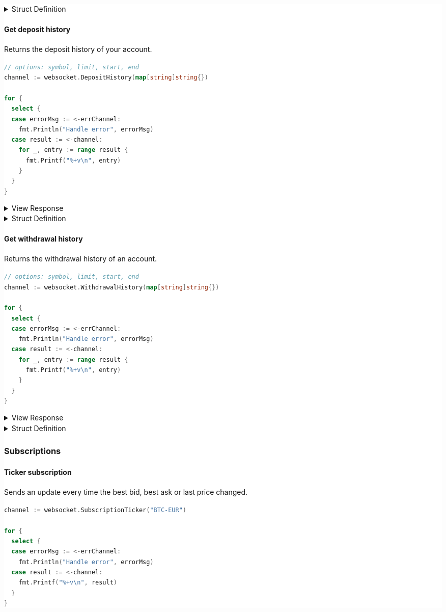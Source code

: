 <details><summary>Struct Definition</summary></details>

#### Get deposit history
Returns the deposit history of your account.

```go
// options: symbol, limit, start, end
channel := websocket.DepositHistory(map[string]string{})

for {
  select {
  case errorMsg := <-errChannel:
    fmt.Println("Handle error", errorMsg)
  case result := <-channel:
    for _, entry := range result {
      fmt.Printf("%+v\n", entry)
    }
  } 
}
```
<details><summary>View Response</summary></details>

<details><summary>Struct Definition</summary></details>

#### Get withdrawal history
Returns the withdrawal history of an account.

```go
// options: symbol, limit, start, end
channel := websocket.WithdrawalHistory(map[string]string{})

for {
  select {
  case errorMsg := <-errChannel:
    fmt.Println("Handle error", errorMsg)
  case result := <-channel:
    for _, entry := range result {
      fmt.Printf("%+v\n", entry)
    }
  } 
}
```
<details><summary>View Response</summary></details>

<details><summary>Struct Definition</summary></details>

### Subscriptions

#### Ticker subscription
Sends an update every time the best bid, best ask or last price changed.

```go
channel := websocket.SubscriptionTicker("BTC-EUR")

for {
  select {
  case errorMsg := <-errChannel:
    fmt.Println("Handle error", errorMsg)
  case result := <-channel:
    fmt.Printf("%+v\n", result)
  } 
}
```
